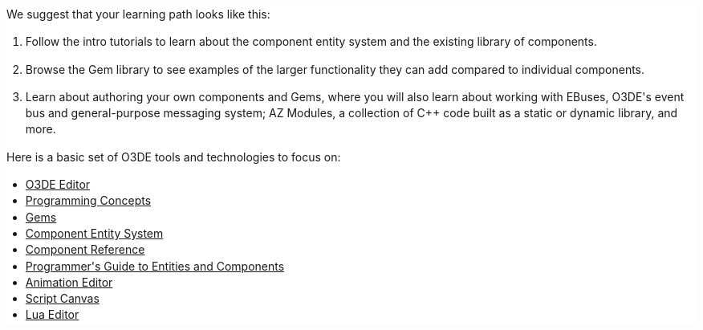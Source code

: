 We suggest that your learning path looks like this:

1.  Follow the intro tutorials to learn about the component entity system and the existing library of components.

1.  Browse the Gem library to see examples of the larger functionality they can add compared to individual components.

1.  Learn about authoring your own components and Gems, where you will also learn about working with EBuses, O3DE's event bus and general-purpose messaging system; AZ Modules, a collection of C++ code built as a static or dynamic library, and more.

Here is a basic set of O3DE tools and technologies to focus on:
*  [O3DE Editor](/docs/user-guide/editor/)
*  [Programming Concepts](/docs/user-guide/programming/intro/)
*  [Gems](/docs/user-guide/gems/overview/)
*  [Component Entity System](/docs/user-guide/components/)
*  [Component Reference](/docs/user-guide/components/reference/)
*  [Programmer's Guide to Entities and Components](/docs/user-guide/programming/components/)
*  [Animation Editor](/docs/user-guide/visualization/animation/animation-editor/)
*  [Script Canvas](/docs/user-guide/scripting/script-canvas/)
*  [Lua Editor](/docs/user-guide/scripting/lua/)

